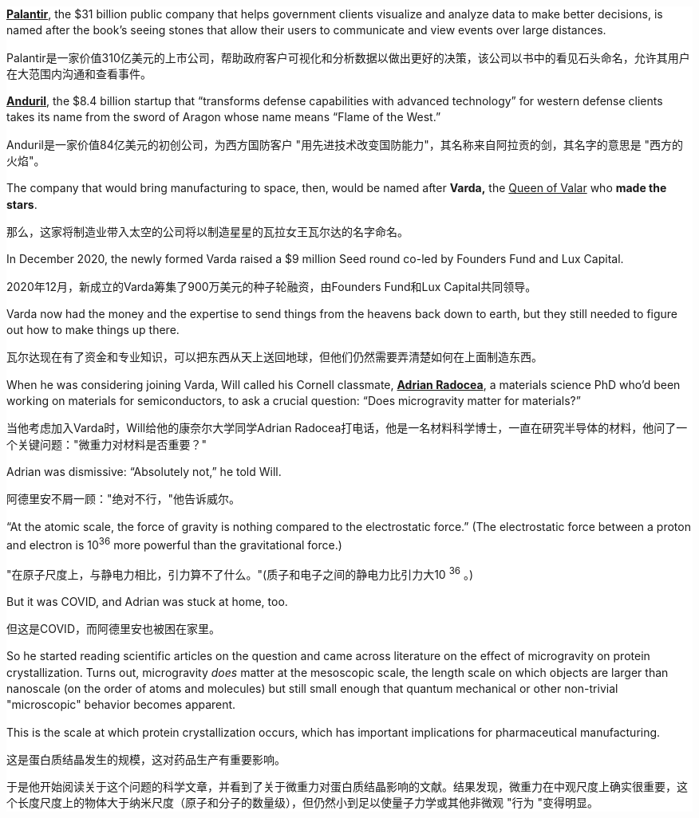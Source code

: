 **[Palantir](https://www.palantir.com/)**, the $31 billion public company that helps government clients visualize and analyze data to make better decisions, is named after the book’s seeing stones that allow their users to communicate and view events over large distances.   

Palantir是一家价值310亿美元的上市公司，帮助政府客户可视化和分析数据以做出更好的决策，该公司以书中的看见石头命名，允许其用户在大范围内沟通和查看事件。

**[Anduril](https://www.anduril.com/)**, the $8.4 billion startup that “transforms defense capabilities with advanced technology” for western defense clients takes its name from the sword of Aragon whose name means “Flame of the West.”  

Anduril是一家价值84亿美元的初创公司，为西方国防客户 "用先进技术改变国防能力"，其名称来自阿拉贡的剑，其名字的意思是 "西方的火焰"。

The company that would bring manufacturing to space, then, would be named after **Varda,** the [Queen of Valar](https://lotr.fandom.com/wiki/Varda) who **made the stars**.  

那么，这家将制造业带入太空的公司将以制造星星的瓦拉女王瓦尔达的名字命名。

In December 2020, the newly formed Varda raised a $9 million Seed round co-led by Founders Fund and Lux Capital.   

2020年12月，新成立的Varda筹集了900万美元的种子轮融资，由Founders Fund和Lux Capital共同领导。

Varda now had the money and the expertise to send things from the heavens back down to earth, but they still needed to figure out how to make things up there.  

瓦尔达现在有了资金和专业知识，可以把东西从天上送回地球，但他们仍然需要弄清楚如何在上面制造东西。

When he was considering joining Varda, Will called his Cornell classmate, **[Adrian Radocea](https://www.linkedin.com/in/adrianradocea/)**, a materials science PhD who’d been working on materials for semiconductors, to ask a crucial question: “Does microgravity matter for materials?”   

当他考虑加入Varda时，Will给他的康奈尔大学同学Adrian Radocea打电话，他是一名材料科学博士，一直在研究半导体的材料，他问了一个关键问题："微重力对材料是否重要？"

Adrian was dismissive: “Absolutely not,” he told Will.  

阿德里安不屑一顾："绝对不行，"他告诉威尔。  

“At the atomic scale, the force of gravity is nothing compared to the electrostatic force.” (The electrostatic force between a proton and electron is 10<sup data-immersive-translate-effect="1" data-immersive_translate_walked="48b865e1-effd-4aaf-b0c6-9a7e939e6ce7">36</sup> more powerful than the gravitational force.)   

"在原子尺度上，与静电力相比，引力算不了什么。"(质子和电子之间的静电力比引力大10 <sup data-immersive-translate-effect="1" data-immersive_translate_walked="48b865e1-effd-4aaf-b0c6-9a7e939e6ce7">36</sup> 。)

But it was COVID, and Adrian was stuck at home, too.  

但这是COVID，而阿德里安也被困在家里。  

So he started reading scientific articles on the question and came across literature on the effect of microgravity on protein crystallization. Turns out, microgravity _does_ matter at the mesoscopic scale, the length scale on which objects are larger than nanoscale (on the order of atoms and molecules) but still small enough that quantum mechanical or other non-trivial "microscopic" behavior becomes apparent.  

This is the scale at which protein crystallization occurs, which has important implications for pharmaceutical manufacturing.   

这是蛋白质结晶发生的规模，这对药品生产有重要影响。  

于是他开始阅读关于这个问题的科学文章，并看到了关于微重力对蛋白质结晶影响的文献。结果发现，微重力在中观尺度上确实很重要，这个长度尺度上的物体大于纳米尺度（原子和分子的数量级），但仍然小到足以使量子力学或其他非微观 "行为 "变得明显。
